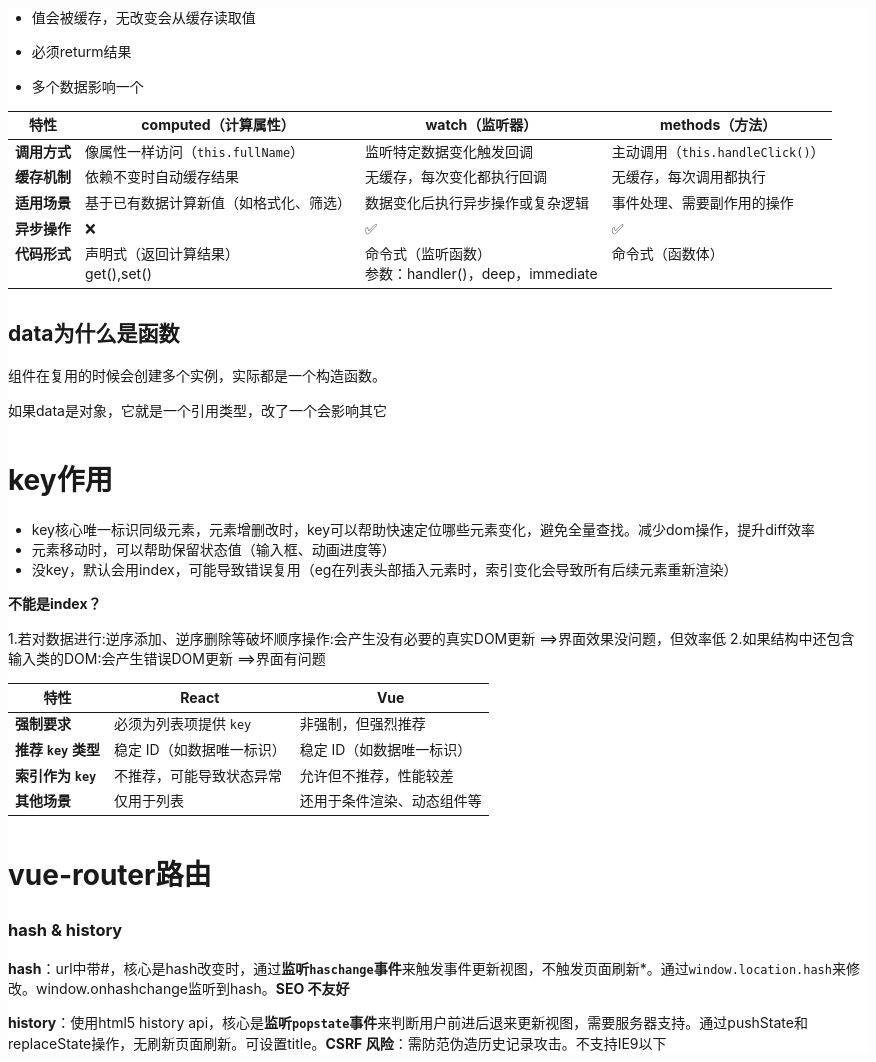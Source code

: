   - 值会被缓存，无改变会从缓存读取值

  - 必须returm结果

  - 多个数据影响一个

| **特性**     | **computed**（计算属性）                | **watch**（监听器）                                      | **methods**（方法）              |
| ------------ | --------------------------------------- | -------------------------------------------------------- | -------------------------------- |
| **调用方式** | 像属性一样访问（`this.fullName`）       | 监听特定数据变化触发回调                                 | 主动调用（`this.handleClick()`） |
| **缓存机制** | 依赖不变时自动缓存结果                  | 无缓存，每次变化都执行回调                               | 无缓存，每次调用都执行           |
| **适用场景** | 基于已有数据计算新值（如格式化、筛选）  | 数据变化后执行异步操作或复杂逻辑                         | 事件处理、需要副作用的操作       |
| **异步操作** | ❌                                       | ✅                                                        | ✅                                |
| **代码形式** | 声明式（返回计算结果）<br />get(),set() | 命令式（监听函数）<br />参数：handler()，deep，immediate | 命令式（函数体）                 |

## data为什么是函数

组件在复用的时候会创建多个实例，实际都是一个构造函数。

如果data是对象，它就是一个引用类型，改了一个会影响其它

# key作用

- key核心唯一标识同级元素，元素增删改时，key可以帮助快速定位哪些元素变化，避免全量查找。减少dom操作，提升diff效率
- 元素移动时，可以帮助保留状态值（输入框、动画进度等）
- 没key，默认会用index，可能导致错误复用（eg在列表头部插入元素时，索引变化会导致所有后续元素重新渲染）


**不能是index？**

1.若对数据进行:逆序添加、逆序删除等破坏顺序操作:会产生没有必要的真实DOM更新 ==>界面效果没问题，但效率低
2.如果结构中还包含输入类的DOM:会产生错误DOM更新 ==>界面有问题

| 特性                | React                     | Vue                        |
| ------------------- | ------------------------- | -------------------------- |
| **强制要求**        | 必须为列表项提供 `key`    | 非强制，但强烈推荐         |
| **推荐 `key` 类型** | 稳定 ID（如数据唯一标识） | 稳定 ID（如数据唯一标识）  |
| **索引作为 `key`**  | 不推荐，可能导致状态异常  | 允许但不推荐，性能较差     |
| **其他场景**        | 仅用于列表                | 还用于条件渲染、动态组件等 |

# vue-router路由


### hash & history

**hash**：url中带#，核心是hash改变时，通过**监听`haschange`事件**来触发事件更新视图，不触发页面刷新*。通过`window.location.hash`来修改。window.onhashchange监听到hash。**SEO 不友好**

**history**：使用html5 history api，核心是**监听`popstate`事件**来判断用户前进后退来更新视图，需要服务器支持。通过pushState和replaceState操作，无刷新页面刷新。可设置title。**CSRF 风险**：需防范伪造历史记录攻击。不支持IE9以下
